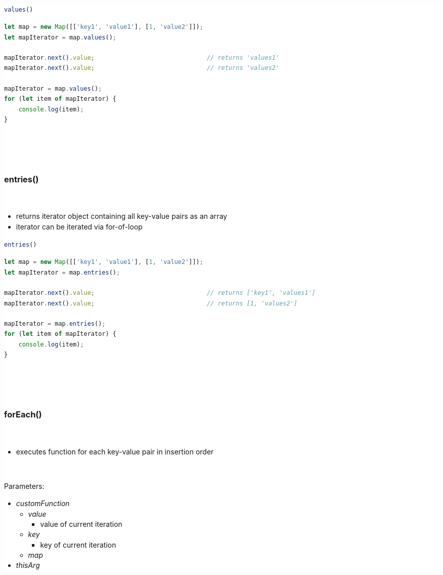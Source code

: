 ```javascript
values()
```

```javascript
let map = new Map([['key1', 'value1'], [1, 'value2']]);
let mapIterator = map.values();

mapIterator.next().value;                               // returns 'values1'
mapIterator.next().value;                               // returns 'values2'

mapIterator = map.values();
for (let item of mapIterator) {
    console.log(item);
}
```

<br>
<br>
<br>

### **entries()**
<br>

* returns iterator object containing all key-value pairs as an array
* iterator can be iterated via for-of-loop

```javascript
entries()
```

```javascript
let map = new Map([['key1', 'value1'], [1, 'value2']]);
let mapIterator = map.entries();

mapIterator.next().value;                               // returns ['key1', 'values1']
mapIterator.next().value;                               // returns [1, 'values2']

mapIterator = map.entries();
for (let item of mapIterator) {
    console.log(item);
}
```

<br>
<br>
<br>

### **forEach()**
<br>

* executes function for each key-value pair in insertion order

<br>

Parameters:
* _customFunction_
    * _value_
      * value of current iteration
    * _key_
      * key of current iteration
    * _map_
* _thisArg_
